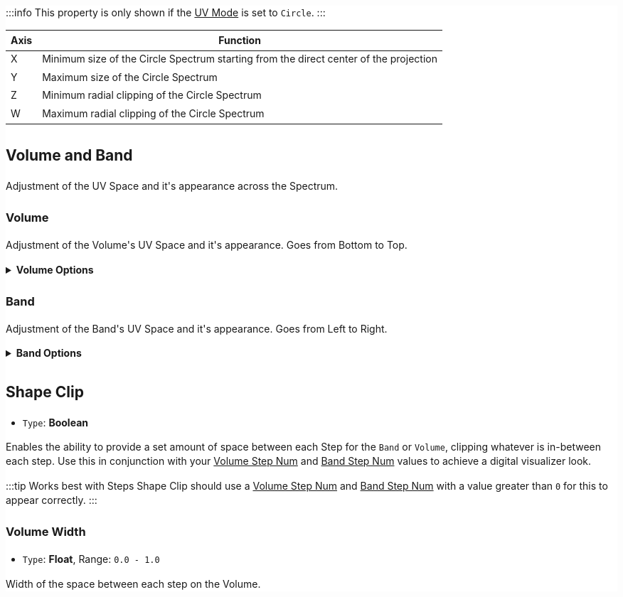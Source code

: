 :::info
This property is only shown if the [UV Mode](#uv-mode) is set to `Circle`.
:::

<PoiVideo url='/vid/audio-link/ALSpect_CircleDimensions.mp4'/>

| Axis | Function |
| --- | --- |
| X | Minimum size of the Circle Spectrum starting from the direct center of the projection |
| Y | Maximum size of the Circle Spectrum |
| Z | Minimum radial clipping of the Circle Spectrum |
| W | Maximum radial clipping of the Circle Spectrum |

## Volume and Band

Adjustment of the UV Space and it's appearance across the Spectrum.

<PoiVideo url='/vid/audio-link/ALSpect_VolBandStepNum.mp4'/>

### Volume

Adjustment of the Volume's UV Space and it's appearance. Goes from Bottom to Top.

<details><summary><b>Volume Options</b></summary></details>

### Band

Adjustment of the Band's UV Space and it's appearance. Goes from Left to Right.

<details><summary><b>Band Options</b></summary></details>

## Shape Clip

- `Type`: **Boolean**

Enables the ability to provide a set amount of space between each Step for the `Band` or `Volume`, clipping whatever is in-between each step. Use this in conjunction with your [Volume Step Num](#volume-step-num-0--off) and [Band Step Num](#band-step-num-0--off) values to achieve a digital visualizer look.

:::tip Works best with Steps
Shape Clip should use a [Volume Step Num](#volume-step-num-0--off) and [Band Step Num](#band-step-num-0--off) with a value greater than `0` for this to appear correctly.
:::

<PoiVideo url='/vid/audio-link/ALSpect_ShapeClip.mp4'/>

### Volume Width

- `Type`: **Float**, Range: `0.0 - 1.0`

Width of the space between each step on the Volume.

